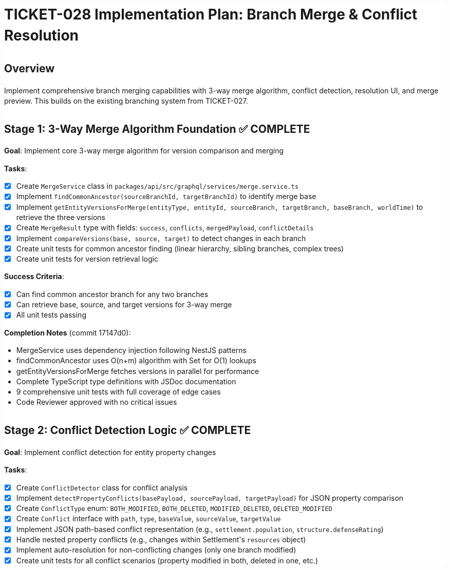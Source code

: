 # TICKET-028 Implementation Plan: Branch Merge & Conflict Resolution

## Overview

Implement comprehensive branch merging capabilities with 3-way merge algorithm, conflict detection, resolution UI, and merge preview. This builds on the existing branching system from TICKET-027.

## Stage 1: 3-Way Merge Algorithm Foundation ✅ COMPLETE

**Goal**: Implement core 3-way merge algorithm for version comparison and merging

**Tasks**:

- [x] Create `MergeService` class in `packages/api/src/graphql/services/merge.service.ts`
- [x] Implement `findCommonAncestor(sourceBranchId, targetBranchId)` to identify merge base
- [x] Implement `getEntityVersionsForMerge(entityType, entityId, sourceBranch, targetBranch, baseBranch, worldTime)` to retrieve the three versions
- [x] Create `MergeResult` type with fields: `success`, `conflicts`, `mergedPayload`, `conflictDetails`
- [x] Implement `compareVersions(base, source, target)` to detect changes in each branch
- [x] Create unit tests for common ancestor finding (linear hierarchy, sibling branches, complex trees)
- [x] Create unit tests for version retrieval logic

**Success Criteria**:

- [x] Can find common ancestor branch for any two branches
- [x] Can retrieve base, source, and target versions for 3-way merge
- [x] All unit tests passing

**Completion Notes** (commit 17147d0):

- MergeService uses dependency injection following NestJS patterns
- findCommonAncestor uses O(n+m) algorithm with Set for O(1) lookups
- getEntityVersionsForMerge fetches versions in parallel for performance
- Complete TypeScript type definitions with JSDoc documentation
- 9 comprehensive unit tests with full coverage of edge cases
- Code Reviewer approved with no critical issues

## Stage 2: Conflict Detection Logic ✅ COMPLETE

**Goal**: Implement conflict detection for entity property changes

**Tasks**:

- [x] Create `ConflictDetector` class for conflict analysis
- [x] Implement `detectPropertyConflicts(basePayload, sourcePayload, targetPayload)` for JSON property comparison
- [x] Create `ConflictType` enum: `BOTH_MODIFIED`, `BOTH_DELETED`, `MODIFIED_DELETED`, `DELETED_MODIFIED`
- [x] Create `Conflict` interface with `path`, `type`, `baseValue`, `sourceValue`, `targetValue`
- [x] Implement JSON path-based conflict representation (e.g., `settlement.population`, `structure.defenseRating`)
- [x] Handle nested property conflicts (e.g., changes within Settlement's `resources` object)
- [x] Implement auto-resolution for non-conflicting changes (only one branch modified)
- [x] Create unit tests for all conflict scenarios (property modified in both, deleted in one, etc.)
